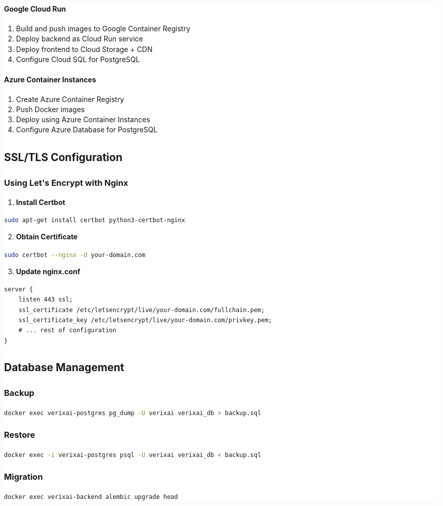 #### Google Cloud Run

1. Build and push images to Google Container Registry
2. Deploy backend as Cloud Run service
3. Deploy frontend to Cloud Storage + CDN
4. Configure Cloud SQL for PostgreSQL

#### Azure Container Instances

1. Create Azure Container Registry
2. Push Docker images
3. Deploy using Azure Container Instances
4. Configure Azure Database for PostgreSQL

## SSL/TLS Configuration

### Using Let's Encrypt with Nginx

1. **Install Certbot**
```bash
sudo apt-get install certbot python3-certbot-nginx
```

2. **Obtain Certificate**
```bash
sudo certbot --nginx -d your-domain.com
```

3. **Update nginx.conf**
```nginx
server {
    listen 443 ssl;
    ssl_certificate /etc/letsencrypt/live/your-domain.com/fullchain.pem;
    ssl_certificate_key /etc/letsencrypt/live/your-domain.com/privkey.pem;
    # ... rest of configuration
}
```

## Database Management

### Backup
```bash
docker exec verixai-postgres pg_dump -U verixai verixai_db > backup.sql
```

### Restore
```bash
docker exec -i verixai-postgres psql -U verixai verixai_db < backup.sql
```

### Migration
```bash
docker exec verixai-backend alembic upgrade head
```
